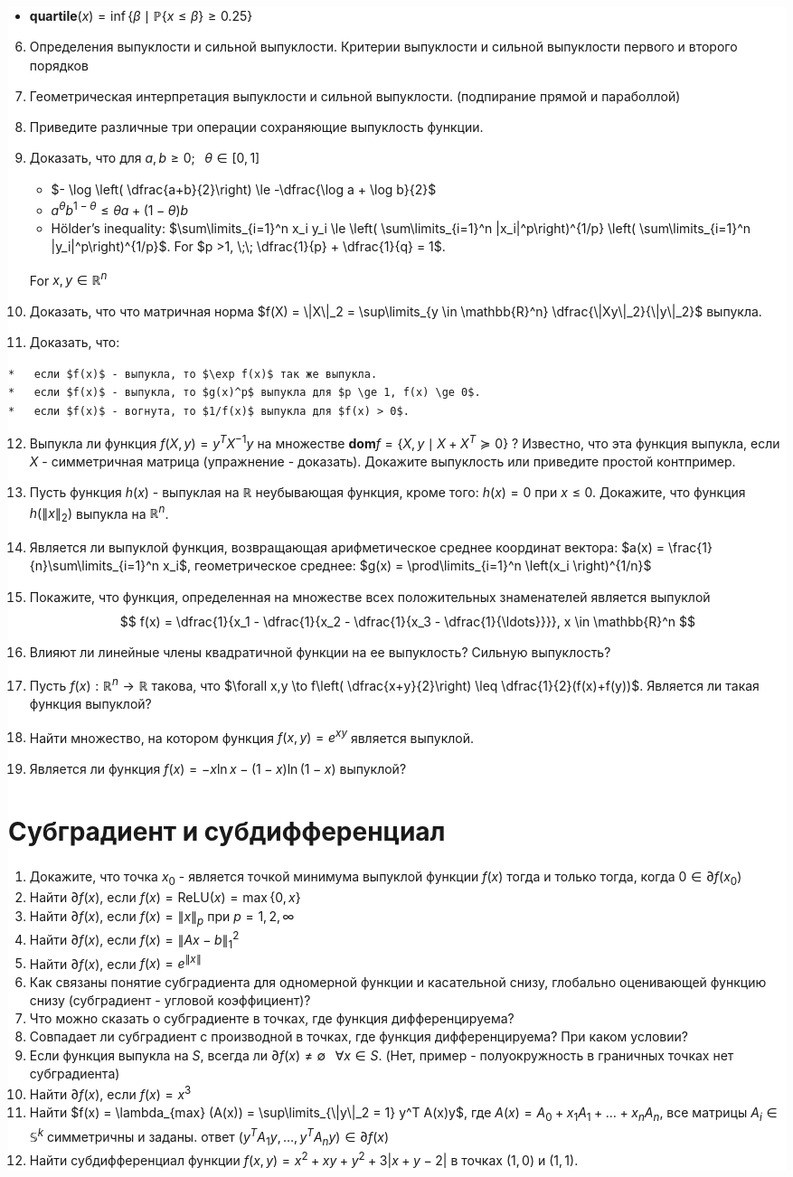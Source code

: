   * $\mathbf{quartile}(x) = {\operatorname{inf}}\left\{ \beta \mid \mathbb{P}\{x \le \beta\} \ge 0.25 \right\}$

6.  Определения выпуклости и сильной выпуклости. Критерии выпуклости и сильной выпуклости первого и второго порядков

7.  Геометрическая интерпретация выпуклости и сильной выпуклости. (подпирание прямой и параболлой)

8.  Приведите различные три операции сохраняющие выпуклость функции.

9.  Доказать, что для $a,b \ge 0; \;\;\; \theta \in [0,1]$

    *   $- \log \left( \dfrac{a+b}{2}\right) \le -\dfrac{\log a + \log b}{2}$
    *   $a^\theta b^{1-\theta} \le \theta a + (1 - \theta)b$
    *   Hölder’s inequality: $\sum\limits_{i=1}^n x_i y_i \le \left( \sum\limits_{i=1}^n |x_i|^p\right)^{1/p} \left( \sum\limits_{i=1}^n |y_i|^p\right)^{1/p}$. For $p >1, \;\; \dfrac{1}{p} + \dfrac{1}{q} = 1$.

    For $x, y \in \mathbb{R}^n$

10.  Доказать, что что матричная норма $f(X) = \|X\|_2 = \sup\limits_{y \in \mathbb{R}^n} \dfrac{\|Xy\|_2}{\|y\|_2}$ выпукла.

11.  Доказать, что:

    *   если $f(x)$ - выпукла, то $\exp f(x)$ так же выпукла.
    *   если $f(x)$ - выпукла, то $g(x)^p$ выпукла для $p \ge 1, f(x) \ge 0$.
    *   если $f(x)$ - вогнута, то $1/f(x)$ выпукла для $f(x) > 0$.

12.  Выпукла ли функция $f(X, y) = y^T X^{-1}y$  на множестве $\mathbf{dom} f = \{X, y \mid X + X^T \succeq 0\}$ ? Известно, что эта функция выпукла, если $X$ - симметричная матрица (упражнение - доказать). Докажите выпуклость или приведите простой контпример.

13.  Пусть функция $h(x)$ - выпуклая на $\mathbb{R}$ неубывающая функция, кроме того: $h(x) = 0$ при $x \le 0$. Докажите, что функция $h\left(\|x\|_2\right)$ выпукла на $\mathbb{R}^n$.
14.  Является ли выпуклой функция, возвращающая арифметическое среднее координат вектора: $a(x) = \frac{1}{n}\sum\limits_{i=1}^n x_i$, геометрическое среднее: $g(x) = \prod\limits_{i=1}^n \left(x_i \right)^{1/n}$
15.  Покажите, что функция, определенная на множестве всех положительных знаменателей является выпуклой
$$
f(x) = \dfrac{1}{x_1 - \dfrac{1}{x_2 - \dfrac{1}{x_3 - \dfrac{1}{\ldots}}}}, x \in \mathbb{R}^n
$$
16. Влияют ли линейные члены квадратичной функции на ее выпуклость? Сильную выпуклость?
17. Пусть $f(x) : \mathbb{R}^n \to \mathbb{R}$ такова, что $\forall x,y \to f\left( \dfrac{x+y}{2}\right) \leq \dfrac{1}{2}(f(x)+f(y))$. Является ли такая функция выпуклой?
18. Найти множество, на котором функция $f(x,y) = e^{xy}$ является выпуклой.
19. Является ли функция $f(x) = -x \ln x - (1-x) \ln (1-x)$ выпуклой?
# Субградиент и субдифференциал
1. Докажите, что точка $x_0$ - является точкой минимума выпуклой функции $f(x)$ тогда и только тогда, когда $0 \in \partial f(x_0)$
2. Найти $\partial f(x)$, если $f(x) = \text{ReLU}(x) = \max \{0, x\}$
3. Найти $\partial f(x)$, если $f(x) = \|x\|_p$ при $p = 1,2, \infty$
4. Найти $\partial f(x)$, если $f(x) = \|Ax - b\|_1^2$
5. Найти $\partial f(x)$, если $f(x) = e^{\|x\|}$
6. Как связаны понятие субградиента для одномерной функции и касательной снизу, глобально оценивающей функцию снизу (субградиент - угловой коэффициент)?
7. Что можно сказать о субградиенте в точках, где функция дифференцируема?
8. Совпадает ли субградиент с производной в точках, где функция дифференцируема? При каком условии?
9. Если функция выпукла на $S$, всегда ли $\partial f(x) \neq \emptyset  \;\;\; \forall x \in S$. (Нет, пример - полуокружность в граничных точках нет субградиента)
10. Найти $\partial f(x)$, если $f(x) = x^3$
11. Найти $f(x) = \lambda_{max} (A(x)) = \sup\limits_{\|y\|_2 = 1} y^T A(x)y$, где $A(x) = A_0 + x_1A_1 + \ldots + x_nA_n$, все матрицы $A_i \in \mathbb{S}^k$ симметричны и заданы. ответ $\left( y^TA_1y, \ldots, y^TA_ny \right) \in \partial f(x)$
12. Найти субдифференциал функции $f(x,y) = x^2 + xy + y^2 + 3|x + y − 2|$ в точках $(1,0)$ и $(1,1)$.